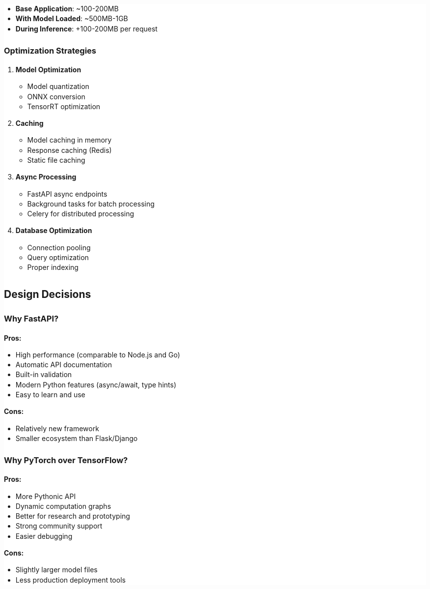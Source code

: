 - **Base Application**: ~100-200MB
- **With Model Loaded**: ~500MB-1GB
- **During Inference**: +100-200MB per request

### Optimization Strategies

1. **Model Optimization**
   - Model quantization
   - ONNX conversion
   - TensorRT optimization

2. **Caching**
   - Model caching in memory
   - Response caching (Redis)
   - Static file caching

3. **Async Processing**
   - FastAPI async endpoints
   - Background tasks for batch processing
   - Celery for distributed processing

4. **Database Optimization**
   - Connection pooling
   - Query optimization
   - Proper indexing

## Design Decisions

### Why FastAPI?

**Pros:**
- High performance (comparable to Node.js and Go)
- Automatic API documentation
- Built-in validation
- Modern Python features (async/await, type hints)
- Easy to learn and use

**Cons:**
- Relatively new framework
- Smaller ecosystem than Flask/Django

### Why PyTorch over TensorFlow?

**Pros:**
- More Pythonic API
- Dynamic computation graphs
- Better for research and prototyping
- Strong community support
- Easier debugging

**Cons:**
- Slightly larger model files
- Less production deployment tools
